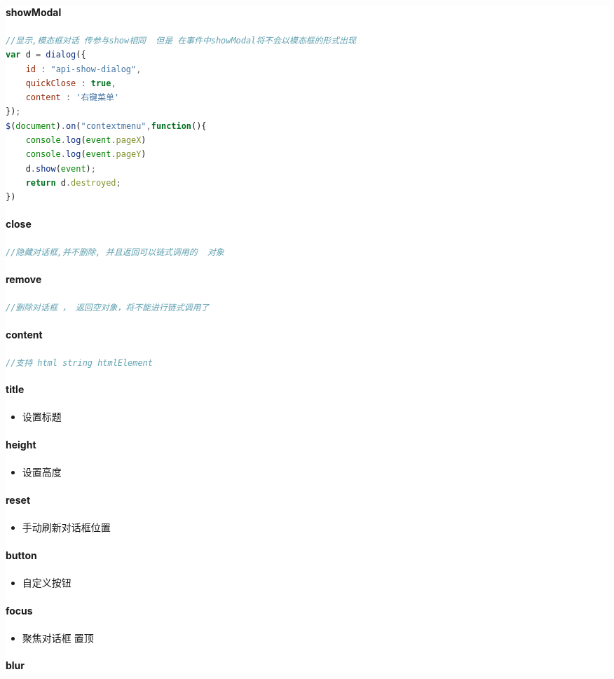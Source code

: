 #### showModal

```js
//显示,模态框对话 传参与show相同  但是 在事件中showModal将不会以模态框的形式出现
var d = dialog({
    id : "api-show-dialog",
    quickClose : true,
    content : '右键菜单'
});
$(document).on("contextmenu",function(){
    console.log(event.pageX)
    console.log(event.pageY)
    d.show(event);
    return d.destroyed;
})
```

#### close

```js
//隐藏对话框,并不删除, 并且返回可以链式调用的  对象
```

#### remove

```js
//删除对话框 ， 返回空对象，将不能进行链式调用了
```

#### content

```js
//支持 html string htmlElement
```

#### title

- 设置标题

#### height

- 设置高度

#### reset

- 手动刷新对话框位置

#### button

- 自定义按钮

#### focus

- 聚焦对话框  置顶

#### blur
